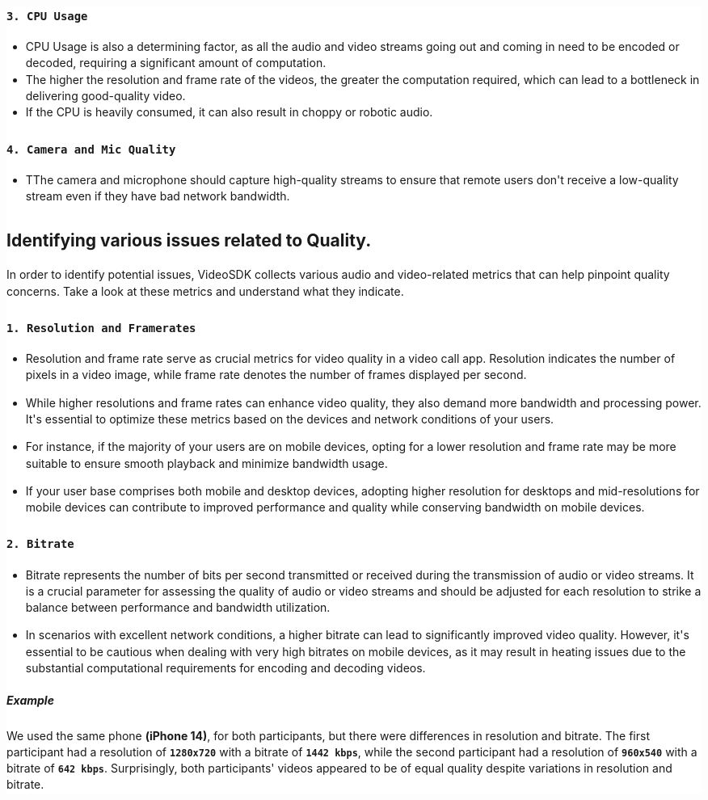 ### `3. CPU Usage`

- CPU Usage is also a determining factor, as all the audio and video streams going out and coming in need to be encoded or decoded, requiring a significant amount of computation.
- The higher the resolution and frame rate of the videos, the greater the computation required, which can lead to a bottleneck in delivering good-quality video.
- If the CPU is heavily consumed, it can also result in choppy or robotic audio.

### `4. Camera and Mic Quality`

- TThe camera and microphone should capture high-quality streams to ensure that remote users don't receive a low-quality stream even if they have bad network bandwidth.

## Identifying various issues related to Quality.

In order to identify potential issues, VideoSDK collects various audio and video-related metrics that can help pinpoint quality concerns. Take a look at these metrics and understand what they indicate.

### `1. Resolution and Framerates`

- Resolution and frame rate serve as crucial metrics for video quality in a video call app. Resolution indicates the number of pixels in a video image, while frame rate denotes the number of frames displayed per second.

- While higher resolutions and frame rates can enhance video quality, they also demand more bandwidth and processing power. It's essential to optimize these metrics based on the devices and network conditions of your users.

- For instance, if the majority of your users are on mobile devices, opting for a lower resolution and frame rate may be more suitable to ensure smooth playback and minimize bandwidth usage.

- If your user base comprises both mobile and desktop devices, adopting higher resolution for desktops and mid-resolutions for mobile devices can contribute to improved performance and quality while conserving bandwidth on mobile devices.

### `2. Bitrate`

- Bitrate represents the number of bits per second transmitted or received during the transmission of audio or video streams. It is a crucial parameter for assessing the quality of audio or video streams and should be adjusted for each resolution to strike a balance between performance and bandwidth utilization.

- In scenarios with excellent network conditions, a higher bitrate can lead to significantly improved video quality. However, it's essential to be cautious when dealing with very high bitrates on mobile devices, as it may result in heating issues due to the substantial computational requirements for encoding and decoding videos.

##### Example

We used the same phone **(iPhone 14)**, for both participants, but there were differences in resolution and bitrate. The first participant had a resolution of **`1280x720`** with a bitrate of **`1442 kbps`**, while the second participant had a resolution of **`960x540`** with a bitrate of **`642 kbps`**. Surprisingly, both participants' videos appeared to be of equal quality despite variations in resolution and bitrate.
